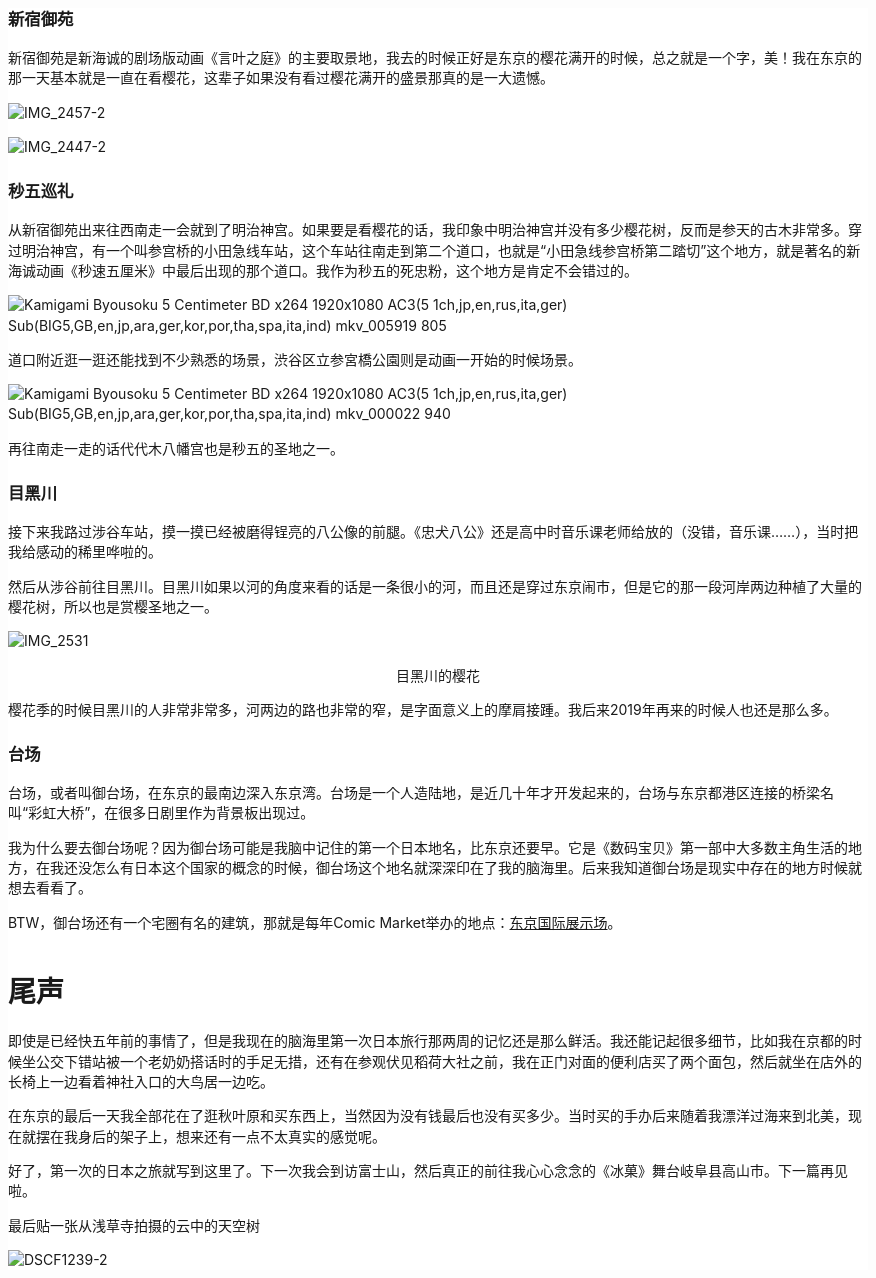 ### 新宿御苑

新宿御苑是新海诚的剧场版动画《言叶之庭》的主要取景地，我去的时候正好是东京的樱花满开的时候，总之就是一个字，美！我在东京的那一天基本就是一直在看樱花，这辈子如果没有看过樱花满开的盛景那真的是一大遗憾。

![IMG_2457-2](https://user-images.githubusercontent.com/5417586/99867536-4ee61d80-2b6f-11eb-8eca-bed39b9f6cdd.jpg)

![IMG_2447-2](https://user-images.githubusercontent.com/5417586/99867540-54dbfe80-2b6f-11eb-9d50-cfb67e3805f9.jpg)

### 秒五巡礼

从新宿御苑出来往西南走一会就到了明治神宫。如果要是看樱花的话，我印象中明治神宫并没有多少樱花树，反而是参天的古木非常多。穿过明治神宫，有一个叫参宫桥的小田急线车站，这个车站往南走到第二个道口，也就是“小田急线参宫桥第二踏切”这个地方，就是著名的新海诚动画《秒速五厘米》中最后出现的那个道口。我作为秒五的死忠粉，这个地方是肯定不会错过的。

![Kamigami Byousoku 5 Centimeter BD x264 1920x1080 AC3(5 1ch,jp,en,rus,ita,ger) Sub(BIG5,GB,en,jp,ara,ger,kor,por,tha,spa,ita,ind) mkv_005919 805](https://user-images.githubusercontent.com/5417586/99867844-27dd1b00-2b72-11eb-8750-d46022cbbab2.jpg)

道口附近逛一逛还能找到不少熟悉的场景，渋谷区立参宮橋公園则是动画一开始的时候场景。

![Kamigami Byousoku 5 Centimeter BD x264 1920x1080 AC3(5 1ch,jp,en,rus,ita,ger) Sub(BIG5,GB,en,jp,ara,ger,kor,por,tha,spa,ita,ind) mkv_000022 940](https://user-images.githubusercontent.com/5417586/99867904-9fab4580-2b72-11eb-93f4-cea7020228b2.jpg)

再往南走一走的话代代木八幡宫也是秒五的圣地之一。

### 目黑川

接下来我路过涉谷车站，摸一摸已经被磨得锃亮的八公像的前腿。《忠犬八公》还是高中时音乐课老师给放的（没错，音乐课……），当时把我给感动的稀里哗啦的。

然后从涉谷前往目黑川。目黑川如果以河的角度来看的话是一条很小的河，而且还是穿过东京闹市，但是它的那一段河岸两边种植了大量的樱花树，所以也是赏樱圣地之一。

![IMG_2531](https://user-images.githubusercontent.com/5417586/99868035-b8682b00-2b73-11eb-9338-3e1da73644c6.JPG)

<p align="center">目黑川的樱花</p>

樱花季的时候目黑川的人非常非常多，河两边的路也非常的窄，是字面意义上的摩肩接踵。我后来2019年再来的时候人也还是那么多。

### 台场

台场，或者叫御台场，在东京的最南边深入东京湾。台场是一个人造陆地，是近几十年才开发起来的，台场与东京都港区连接的桥梁名叫“彩虹大桥”，在很多日剧里作为背景板出现过。

我为什么要去御台场呢？因为御台场可能是我脑中记住的第一个日本地名，比东京还要早。它是《数码宝贝》第一部中大多数主角生活的地方，在我还没怎么有日本这个国家的概念的时候，御台场这个地名就深深印在了我的脑海里。后来我知道御台场是现实中存在的地方时候就想去看看了。

BTW，御台场还有一个宅圈有名的建筑，那就是每年Comic Market举办的地点：[东京国际展示场](https://zh.wikipedia.org/zh/%E6%9D%B1%E4%BA%AC%E5%9C%8B%E9%9A%9B%E5%B1%95%E7%A4%BA%E5%A0%B4)。

# 尾声

即使是已经快五年前的事情了，但是我现在的脑海里第一次日本旅行那两周的记忆还是那么鲜活。我还能记起很多细节，比如我在京都的时候坐公交下错站被一个老奶奶搭话时的手足无措，还有在参观伏见稻荷大社之前，我在正门对面的便利店买了两个面包，然后就坐在店外的长椅上一边看着神社入口的大鸟居一边吃。

在东京的最后一天我全部花在了逛秋叶原和买东西上，当然因为没有钱最后也没有买多少。当时买的手办后来随着我漂洋过海来到北美，现在就摆在我身后的架子上，想来还有一点不太真实的感觉呢。

好了，第一次的日本之旅就写到这里了。下一次我会到访富士山，然后真正的前往我心心念念的《冰菓》舞台岐阜县高山市。下一篇再见啦。

最后贴一张从浅草寺拍摄的云中的天空树

![DSCF1239-2](https://user-images.githubusercontent.com/5417586/99868728-e2245080-2b79-11eb-8195-683e476d325c.jpg)

